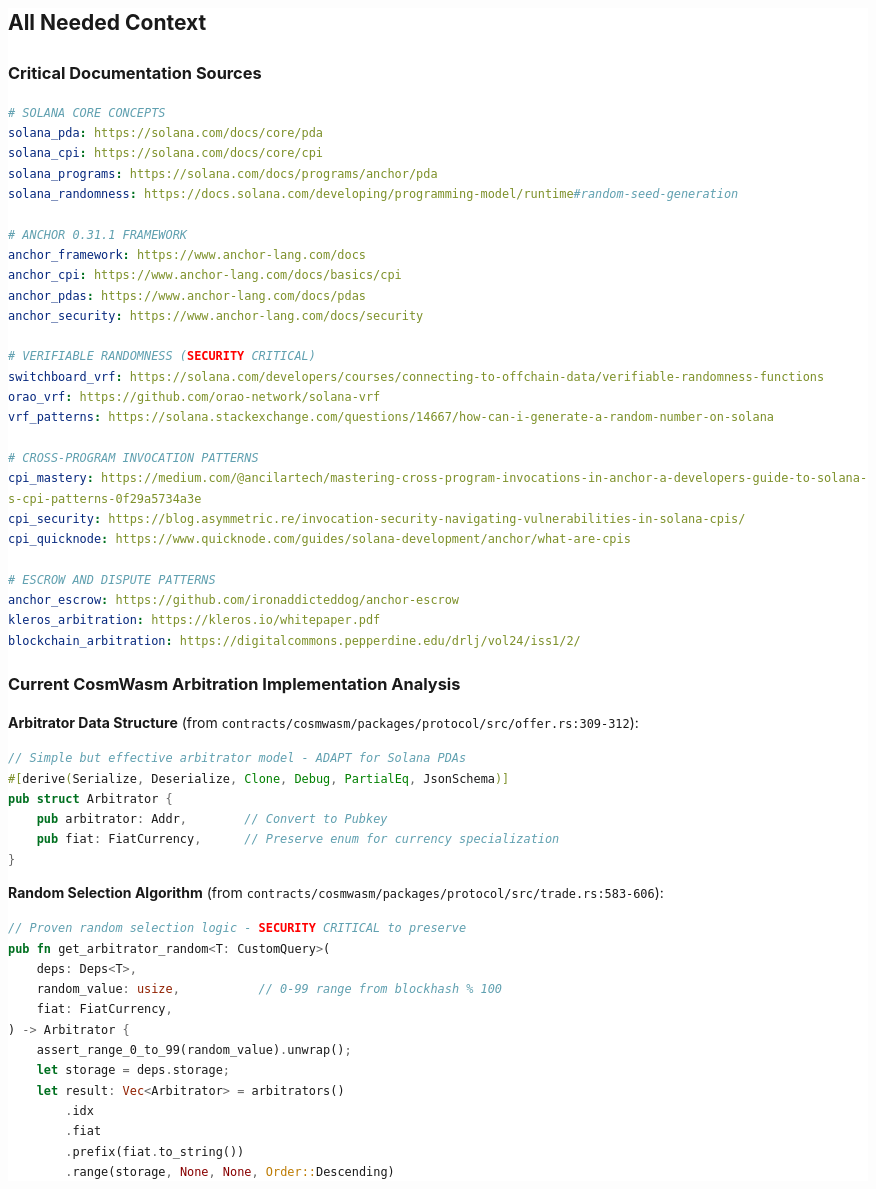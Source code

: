 ## All Needed Context

### Critical Documentation Sources
```yaml
# SOLANA CORE CONCEPTS
solana_pda: https://solana.com/docs/core/pda
solana_cpi: https://solana.com/docs/core/cpi
solana_programs: https://solana.com/docs/programs/anchor/pda
solana_randomness: https://docs.solana.com/developing/programming-model/runtime#random-seed-generation

# ANCHOR 0.31.1 FRAMEWORK
anchor_framework: https://www.anchor-lang.com/docs
anchor_cpi: https://www.anchor-lang.com/docs/basics/cpi
anchor_pdas: https://www.anchor-lang.com/docs/pdas
anchor_security: https://www.anchor-lang.com/docs/security

# VERIFIABLE RANDOMNESS (SECURITY CRITICAL)
switchboard_vrf: https://solana.com/developers/courses/connecting-to-offchain-data/verifiable-randomness-functions
orao_vrf: https://github.com/orao-network/solana-vrf
vrf_patterns: https://solana.stackexchange.com/questions/14667/how-can-i-generate-a-random-number-on-solana

# CROSS-PROGRAM INVOCATION PATTERNS
cpi_mastery: https://medium.com/@ancilartech/mastering-cross-program-invocations-in-anchor-a-developers-guide-to-solana-s-cpi-patterns-0f29a5734a3e
cpi_security: https://blog.asymmetric.re/invocation-security-navigating-vulnerabilities-in-solana-cpis/
cpi_quicknode: https://www.quicknode.com/guides/solana-development/anchor/what-are-cpis

# ESCROW AND DISPUTE PATTERNS
anchor_escrow: https://github.com/ironaddicteddog/anchor-escrow
kleros_arbitration: https://kleros.io/whitepaper.pdf
blockchain_arbitration: https://digitalcommons.pepperdine.edu/drlj/vol24/iss1/2/
```

### Current CosmWasm Arbitration Implementation Analysis

**Arbitrator Data Structure** (from `contracts/cosmwasm/packages/protocol/src/offer.rs:309-312`):
```rust
// Simple but effective arbitrator model - ADAPT for Solana PDAs  
#[derive(Serialize, Deserialize, Clone, Debug, PartialEq, JsonSchema)]
pub struct Arbitrator {
    pub arbitrator: Addr,        // Convert to Pubkey
    pub fiat: FiatCurrency,      // Preserve enum for currency specialization
}
```

**Random Selection Algorithm** (from `contracts/cosmwasm/packages/protocol/src/trade.rs:583-606`):
```rust
// Proven random selection logic - SECURITY CRITICAL to preserve
pub fn get_arbitrator_random<T: CustomQuery>(
    deps: Deps<T>,
    random_value: usize,           // 0-99 range from blockhash % 100
    fiat: FiatCurrency,
) -> Arbitrator {
    assert_range_0_to_99(random_value).unwrap();
    let storage = deps.storage;
    let result: Vec<Arbitrator> = arbitrators()
        .idx
        .fiat
        .prefix(fiat.to_string())
        .range(storage, None, None, Order::Descending)
```